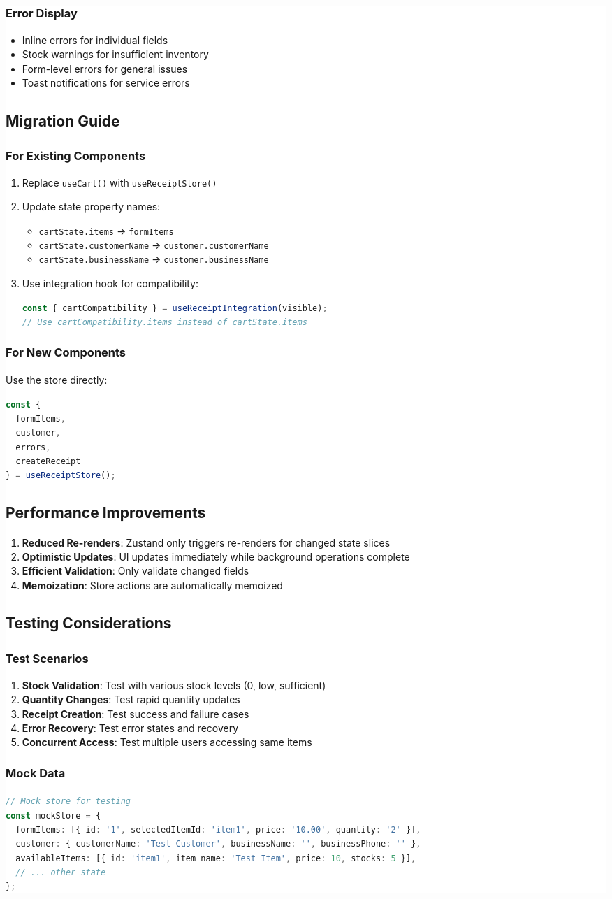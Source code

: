 ### Error Display
- Inline errors for individual fields
- Stock warnings for insufficient inventory
- Form-level errors for general issues
- Toast notifications for service errors

## Migration Guide

### For Existing Components

1. Replace `useCart()` with `useReceiptStore()`
2. Update state property names:
   - `cartState.items` → `formItems`
   - `cartState.customerName` → `customer.customerName`
   - `cartState.businessName` → `customer.businessName`

3. Use integration hook for compatibility:
   ```typescript
   const { cartCompatibility } = useReceiptIntegration(visible);
   // Use cartCompatibility.items instead of cartState.items
   ```

### For New Components

Use the store directly:
```typescript
const { 
  formItems,
  customer,
  errors,
  createReceipt 
} = useReceiptStore();
```

## Performance Improvements

1. **Reduced Re-renders**: Zustand only triggers re-renders for changed state slices
2. **Optimistic Updates**: UI updates immediately while background operations complete
3. **Efficient Validation**: Only validate changed fields
4. **Memoization**: Store actions are automatically memoized

## Testing Considerations

### Test Scenarios
1. **Stock Validation**: Test with various stock levels (0, low, sufficient)
2. **Quantity Changes**: Test rapid quantity updates
3. **Receipt Creation**: Test success and failure cases
4. **Error Recovery**: Test error states and recovery
5. **Concurrent Access**: Test multiple users accessing same items

### Mock Data
```typescript
// Mock store for testing
const mockStore = {
  formItems: [{ id: '1', selectedItemId: 'item1', price: '10.00', quantity: '2' }],
  customer: { customerName: 'Test Customer', businessName: '', businessPhone: '' },
  availableItems: [{ id: 'item1', item_name: 'Test Item', price: 10, stocks: 5 }],
  // ... other state
};
```
